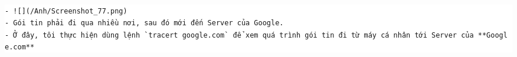     - ![](/Anh/Screenshot_77.png)
    - Gói tin phải đi qua nhiều nơi, sau đó mới đến Server của Google.
    - Ở đây, tôi thực hiện dùng lệnh `tracert google.com` để xem quá trình gói tin đi từ máy cá nhân tới Server của **Google.com**

